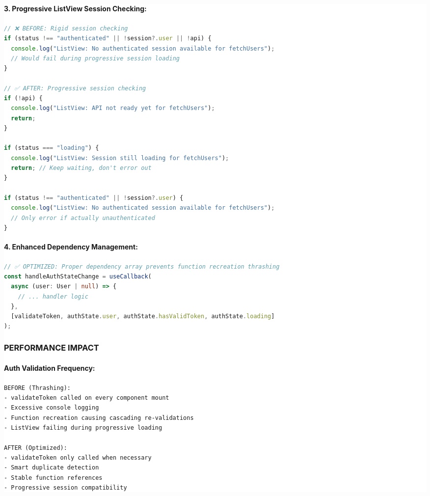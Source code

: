 #### **3. Progressive ListView Session Checking:**

```typescript
// ❌ BEFORE: Rigid session checking
if (status !== "authenticated" || !session?.user || !api) {
  console.log("ListView: No authenticated session available for fetchUsers");
  // Would fail during progressive session loading
}

// ✅ AFTER: Progressive session checking
if (!api) {
  console.log("ListView: API not ready yet for fetchUsers");
  return;
}

if (status === "loading") {
  console.log("ListView: Session still loading for fetchUsers");
  return; // Keep waiting, don't error out
}

if (status !== "authenticated" || !session?.user) {
  console.log("ListView: No authenticated session available for fetchUsers");
  // Only error if actually unauthenticated
}
```

#### **4. Enhanced Dependency Management:**

```typescript
// ✅ OPTIMIZED: Proper dependency array prevents function recreation thrashing
const handleAuthStateChange = useCallback(
  async (user: User | null) => {
    // ... handler logic
  },
  [validateToken, authState.user, authState.hasValidToken, authState.loading]
);
```

### **PERFORMANCE IMPACT**

#### **Auth Validation Frequency:**

```
BEFORE (Thrashing):
- validateToken called on every component mount
- Excessive console logging
- Function recreation causing cascading re-validations
- ListView failing during progressive loading

AFTER (Optimized):
- validateToken only called when necessary
- Smart duplicate detection
- Stable function references
- Progressive session compatibility
```
